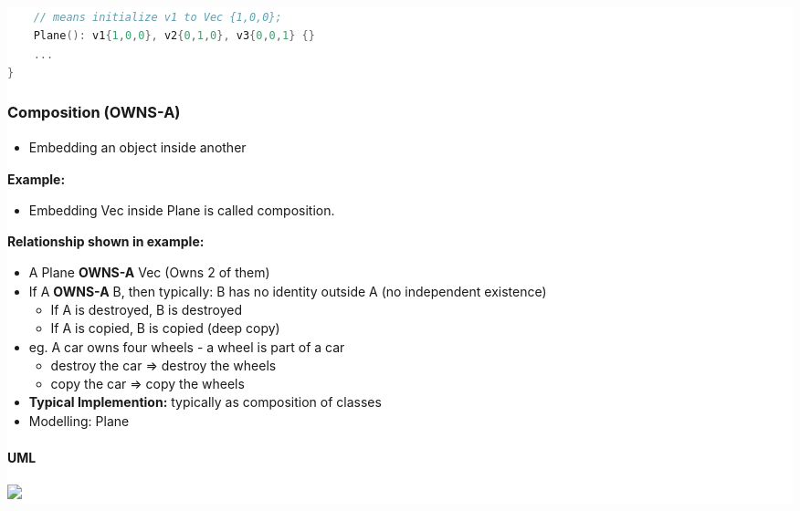 ```cpp
    // means initialize v1 to Vec {1,0,0};
    Plane(): v1{1,0,0}, v2{0,1,0}, v3{0,0,1} {} 
    ...
}
```

### Composition \(OWNS-A\)

* Embedding an object inside another

**Example:**

* Embedding Vec inside Plane is called composition.

**Relationship shown in example:**

* A Plane **OWNS-A** Vec \(Owns 2 of them\)
* If A **OWNS-A** B, then typically: B has no identity outside A \(no independent existence\)
  * If A is destroyed, B is destroyed
  * If A is copied, B is copied \(deep copy\)
* eg. A car owns four wheels - a wheel is part of a car
  * destroy the car =&gt; destroy the wheels
  * copy the car =&gt; copy the wheels
* **Typical Implemention:** typically as composition of classes
* Modelling: Plane

#### UML

![](https://github.com/lauradang/wiki/tree/02eb402295150315a637b01bda9543b0bd4c7d13/Users/lauradang/Desktop/CS246/UMLs/composition.jpg)

